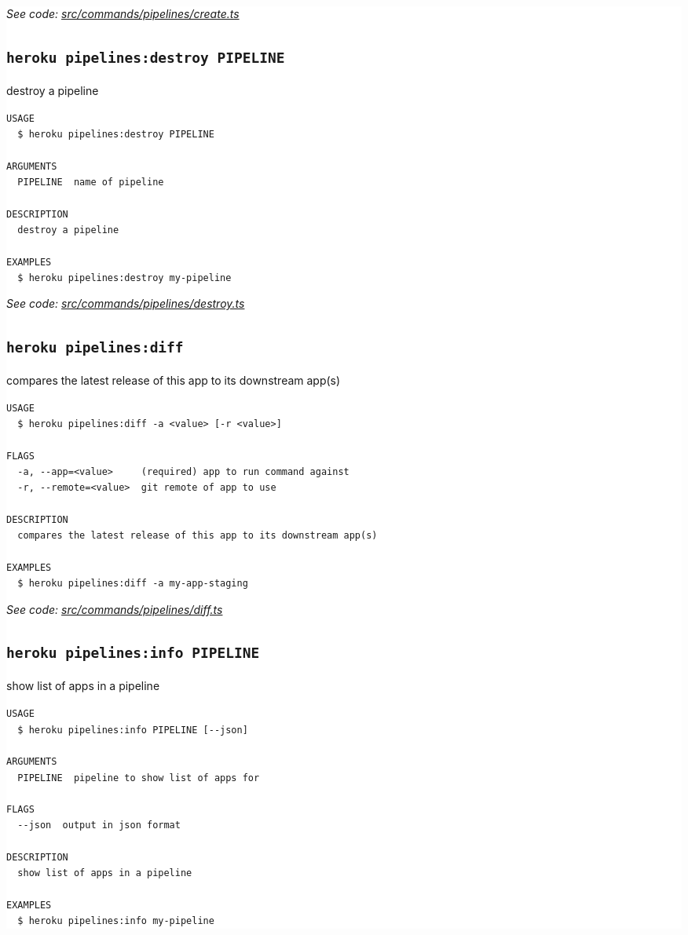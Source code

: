 _See code: [src/commands/pipelines/create.ts](https://github.com/heroku/cli/blob/v8.2.1-beta.0/src/commands/pipelines/create.ts)_

## `heroku pipelines:destroy PIPELINE`

destroy a pipeline

```
USAGE
  $ heroku pipelines:destroy PIPELINE

ARGUMENTS
  PIPELINE  name of pipeline

DESCRIPTION
  destroy a pipeline

EXAMPLES
  $ heroku pipelines:destroy my-pipeline
```

_See code: [src/commands/pipelines/destroy.ts](https://github.com/heroku/cli/blob/v8.2.1-beta.0/src/commands/pipelines/destroy.ts)_

## `heroku pipelines:diff`

compares the latest release of this app to its downstream app(s)

```
USAGE
  $ heroku pipelines:diff -a <value> [-r <value>]

FLAGS
  -a, --app=<value>     (required) app to run command against
  -r, --remote=<value>  git remote of app to use

DESCRIPTION
  compares the latest release of this app to its downstream app(s)

EXAMPLES
  $ heroku pipelines:diff -a my-app-staging
```

_See code: [src/commands/pipelines/diff.ts](https://github.com/heroku/cli/blob/v8.2.1-beta.0/src/commands/pipelines/diff.ts)_

## `heroku pipelines:info PIPELINE`

show list of apps in a pipeline

```
USAGE
  $ heroku pipelines:info PIPELINE [--json]

ARGUMENTS
  PIPELINE  pipeline to show list of apps for

FLAGS
  --json  output in json format

DESCRIPTION
  show list of apps in a pipeline

EXAMPLES
  $ heroku pipelines:info my-pipeline
```
